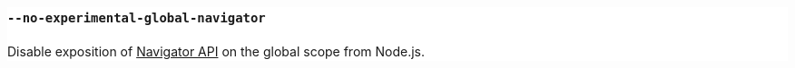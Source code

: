 ### `--no-experimental-global-navigator`

Disable exposition of [Navigator API][] on the global scope from Node.js.

[app]: app.md
[append-switch]: command-line.md#commandlineappendswitchswitch-value
[debugging-main-process]: ../tutorial/debugging-main-process.md
[logging]: https://source.chromium.org/chromium/chromium/src/+/main:base/logging.h
[node-cli]: https://nodejs.org/api/cli.html
[play-silent-audio]: https://github.com/atom/atom/pull/9485/files
[ready]: app.md#event-ready
[severities]: https://source.chromium.org/chromium/chromium/src/+/main:base/logging.h?q=logging::LogSeverity&ss=chromium
[Navigator API]: https://github.com/nodejs/node/blob/main/doc/api/globals.md#navigator
